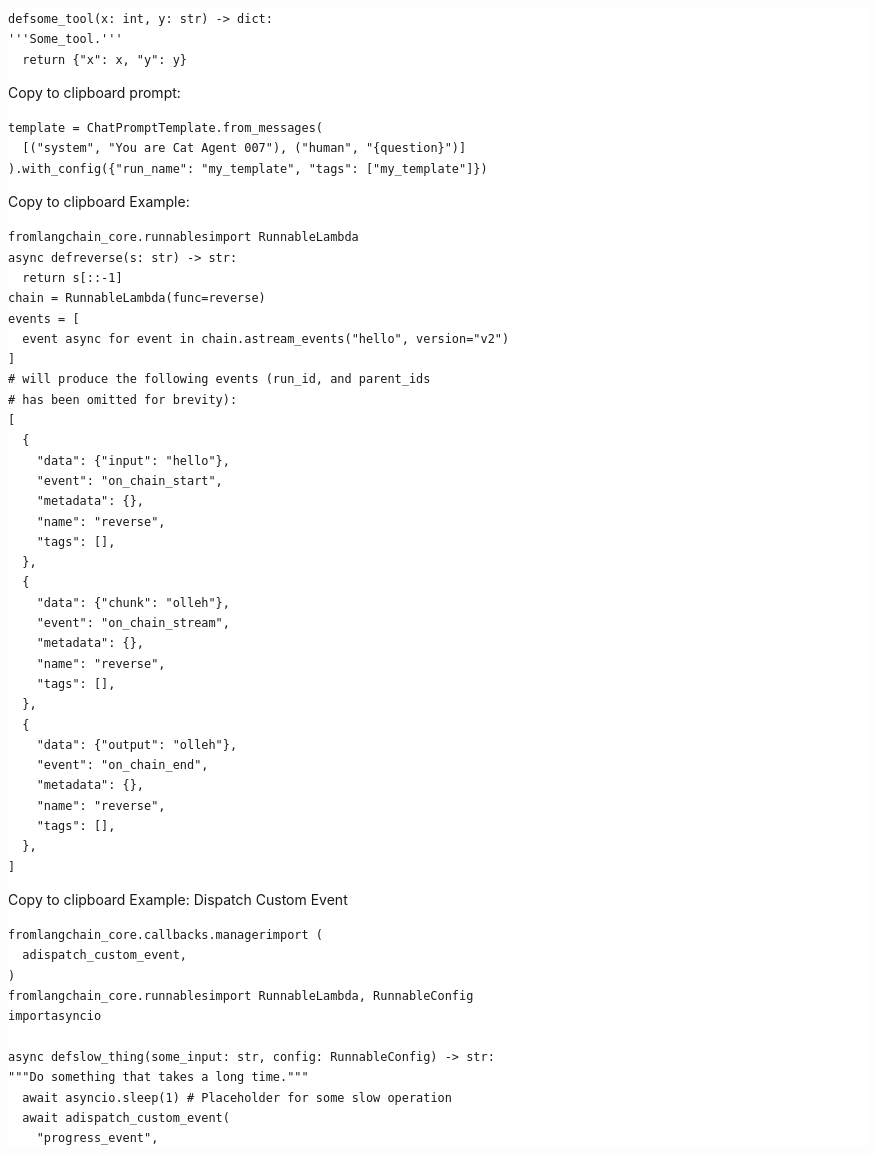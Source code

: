```
defsome_tool(x: int, y: str) -> dict:
'''Some_tool.'''
  return {"x": x, "y": y}

```
Copy to clipboard
prompt:
```
template = ChatPromptTemplate.from_messages(
  [("system", "You are Cat Agent 007"), ("human", "{question}")]
).with_config({"run_name": "my_template", "tags": ["my_template"]})

```
Copy to clipboard
Example:
```
fromlangchain_core.runnablesimport RunnableLambda
async defreverse(s: str) -> str:
  return s[::-1]
chain = RunnableLambda(func=reverse)
events = [
  event async for event in chain.astream_events("hello", version="v2")
]
# will produce the following events (run_id, and parent_ids
# has been omitted for brevity):
[
  {
    "data": {"input": "hello"},
    "event": "on_chain_start",
    "metadata": {},
    "name": "reverse",
    "tags": [],
  },
  {
    "data": {"chunk": "olleh"},
    "event": "on_chain_stream",
    "metadata": {},
    "name": "reverse",
    "tags": [],
  },
  {
    "data": {"output": "olleh"},
    "event": "on_chain_end",
    "metadata": {},
    "name": "reverse",
    "tags": [],
  },
]

```
Copy to clipboard
Example: Dispatch Custom Event
```
fromlangchain_core.callbacks.managerimport (
  adispatch_custom_event,
)
fromlangchain_core.runnablesimport RunnableLambda, RunnableConfig
importasyncio

async defslow_thing(some_input: str, config: RunnableConfig) -> str:
"""Do something that takes a long time."""
  await asyncio.sleep(1) # Placeholder for some slow operation
  await adispatch_custom_event(
    "progress_event",
```